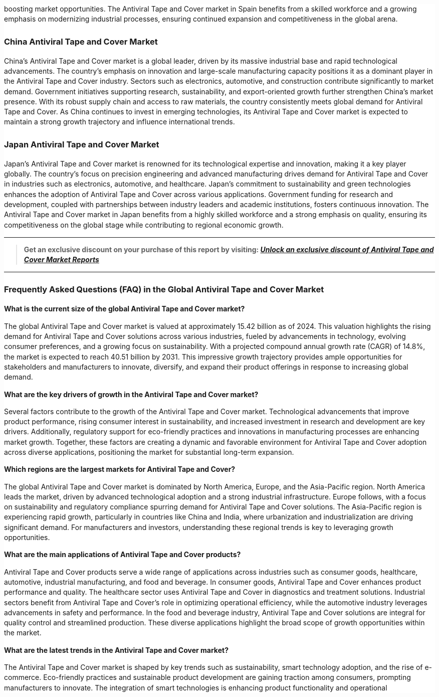 boosting market opportunities. The Antiviral Tape and Cover market in Spain benefits from a skilled workforce and a growing emphasis on modernizing industrial processes, ensuring continued expansion and competitiveness in the global arena.</p><h3>China Antiviral Tape and Cover Market</h3><p>China&rsquo;s Antiviral Tape and Cover market is a global leader, driven by its massive industrial base and rapid technological advancements. The country&rsquo;s emphasis on innovation and large-scale manufacturing capacity positions it as a dominant player in the Antiviral Tape and Cover industry. Sectors such as electronics, automotive, and construction contribute significantly to market demand. Government initiatives supporting research, sustainability, and export-oriented growth further strengthen China&rsquo;s market presence. With its robust supply chain and access to raw materials, the country consistently meets global demand for Antiviral Tape and Cover. As China continues to invest in emerging technologies, its Antiviral Tape and Cover market is expected to maintain a strong growth trajectory and influence international trends.</p><h3>Japan Antiviral Tape and Cover Market</h3><p>Japan&rsquo;s Antiviral Tape and Cover market is renowned for its technological expertise and innovation, making it a key player globally. The country&rsquo;s focus on precision engineering and advanced manufacturing drives demand for Antiviral Tape and Cover in industries such as electronics, automotive, and healthcare. Japan&rsquo;s commitment to sustainability and green technologies enhances the adoption of Antiviral Tape and Cover across various applications. Government funding for research and development, coupled with partnerships between industry leaders and academic institutions, fosters continuous innovation. The Antiviral Tape and Cover market in Japan benefits from a highly skilled workforce and a strong emphasis on quality, ensuring its competitiveness on the global stage while contributing to regional economic growth.</p><hr /><blockquote><p><strong>Get an exclusive discount on your purchase of this report by visiting: <em><a href="://marketresearchpulse.com/ask-for-discount/99353?utm_source=Github&amp;utm_medium=026">Unlock an exclusive discount of Antiviral Tape and Cover Market Reports</a></em>&nbsp;</strong></p></blockquote><hr /><h3>Frequently Asked Questions (FAQ) in the Global Antiviral Tape and Cover Market</h3><p><strong>What is the current size of the global Antiviral Tape and Cover market?</strong></p><p>The global Antiviral Tape and Cover market is valued at approximately 15.42 billion as of 2024. This valuation highlights the rising demand for Antiviral Tape and Cover solutions across various industries, fueled by advancements in technology, evolving consumer preferences, and a growing focus on sustainability. With a projected compound annual growth rate (CAGR) of 14.8%, the market is expected to reach 40.51 billion by 2031. This impressive growth trajectory provides ample opportunities for stakeholders and manufacturers to innovate, diversify, and expand their product offerings in response to increasing global demand.</p><p><strong>What are the key drivers of growth in the Antiviral Tape and Cover market?</strong></p><p>Several factors contribute to the growth of the Antiviral Tape and Cover market. Technological advancements that improve product performance, rising consumer interest in sustainability, and increased investment in research and development are key drivers. Additionally, regulatory support for eco-friendly practices and innovations in manufacturing processes are enhancing market growth. Together, these factors are creating a dynamic and favorable environment for Antiviral Tape and Cover adoption across diverse applications, positioning the market for substantial long-term expansion.</p><p><strong>Which regions are the largest markets for Antiviral Tape and Cover?</strong></p><p>The global Antiviral Tape and Cover market is dominated by North America, Europe, and the Asia-Pacific region. North America leads the market, driven by advanced technological adoption and a strong industrial infrastructure. Europe follows, with a focus on sustainability and regulatory compliance spurring demand for Antiviral Tape and Cover solutions. The Asia-Pacific region is experiencing rapid growth, particularly in countries like China and India, where urbanization and industrialization are driving significant demand. For manufacturers and investors, understanding these regional trends is key to leveraging growth opportunities.</p><p><strong>What are the main applications of Antiviral Tape and Cover products?</strong></p><p>Antiviral Tape and Cover products serve a wide range of applications across industries such as consumer goods, healthcare, automotive, industrial manufacturing, and food and beverage. In consumer goods, Antiviral Tape and Cover enhances product performance and quality. The healthcare sector uses Antiviral Tape and Cover in diagnostics and treatment solutions. Industrial sectors benefit from Antiviral Tape and Cover&rsquo;s role in optimizing operational efficiency, while the automotive industry leverages advancements in safety and performance. In the food and beverage industry, Antiviral Tape and Cover solutions are integral for quality control and streamlined production. These diverse applications highlight the broad scope of growth opportunities within the market.</p><p><strong>What are the latest trends in the Antiviral Tape and Cover market?</strong></p><p>The Antiviral Tape and Cover market is shaped by key trends such as sustainability, smart technology adoption, and the rise of e-commerce. Eco-friendly practices and sustainable product development are gaining traction among consumers, prompting manufacturers to innovate. The integration of smart technologies is enhancing product functionality and operational